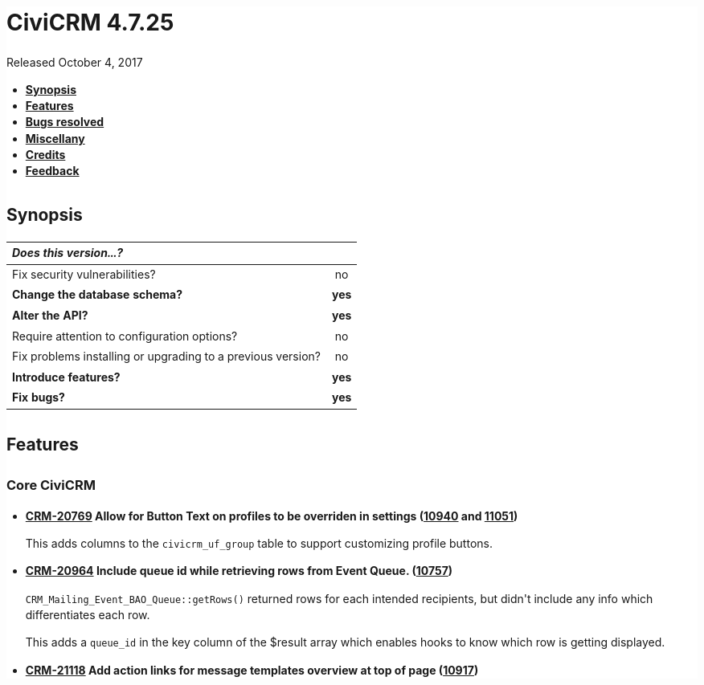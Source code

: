 # CiviCRM 4.7.25

Released October 4, 2017

- **[Synopsis](#synopsis)**
- **[Features](#features)**
- **[Bugs resolved](#bugs)**
- **[Miscellany](#misc)**
- **[Credits](#credits)**
- **[Feedback](#feedback)**

## <a name="synopsis"></a>Synopsis

| *Does this version...?*                                     |         |
|:----------------------------------------------------------- |:-------:|
| Fix security vulnerabilities?                               |   no    |
| **Change the database schema?**                             | **yes** |
| **Alter the API?**                                          | **yes** |
| Require attention to configuration options?                 |   no    |
| Fix problems installing or upgrading to a previous version? |   no    |
| **Introduce features?**                                     | **yes** |
| **Fix bugs?**                                               | **yes** |

## <a name="features"></a>Features

### Core CiviCRM

- **[CRM-20769](https://issues.civicrm.org/jira/browse/CRM-20769) Allow for
  Button Text on profiles to be overriden in settings
  ([10940](https://github.com/civicrm/civicrm-core/pull/10940) and
  [11051](https://github.com/civicrm/civicrm-core/pull/11051))**

  This adds columns to the `civicrm_uf_group` table to support customizing
  profile buttons.

- **[CRM-20964](https://issues.civicrm.org/jira/browse/CRM-20964) Include queue
  id while retrieving rows from Event Queue.
  ([10757](https://github.com/civicrm/civicrm-core/pull/10757))**

  `CRM_Mailing_Event_BAO_Queue::getRows()` returned rows for each intended
  recipients, but didn't include any info which differentiates each row.

  This adds a `queue_id` in the key column of the $result array which enables
  hooks to know which row is getting displayed.

- **[CRM-21118](https://issues.civicrm.org/jira/browse/CRM-21118) Add action
  links for message templates overview at top of page
  ([10917](https://github.com/civicrm/civicrm-core/pull/10917))**
